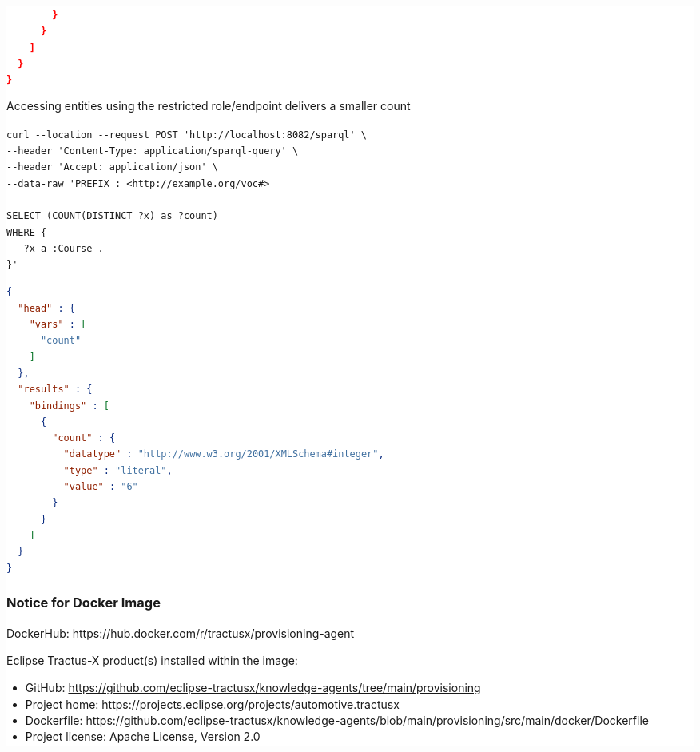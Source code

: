 ```json
        }
      }
    ]
  }
}
```

Accessing entities using the restricted role/endpoint delivers a smaller count

```console
curl --location --request POST 'http://localhost:8082/sparql' \
--header 'Content-Type: application/sparql-query' \
--header 'Accept: application/json' \
--data-raw 'PREFIX : <http://example.org/voc#>

SELECT (COUNT(DISTINCT ?x) as ?count)
WHERE {
   ?x a :Course .
}'
```

```json
{
  "head" : {
    "vars" : [
      "count"
    ]
  },
  "results" : {
    "bindings" : [
      {
        "count" : {
          "datatype" : "http://www.w3.org/2001/XMLSchema#integer",
          "type" : "literal",
          "value" : "6"
        }
      }
    ]
  }
}
```

### Notice for Docker Image

DockerHub: https://hub.docker.com/r/tractusx/provisioning-agent

Eclipse Tractus-X product(s) installed within the image:

- GitHub: https://github.com/eclipse-tractusx/knowledge-agents/tree/main/provisioning
- Project home: https://projects.eclipse.org/projects/automotive.tractusx
- Dockerfile: https://github.com/eclipse-tractusx/knowledge-agents/blob/main/provisioning/src/main/docker/Dockerfile
- Project license: Apache License, Version 2.0

